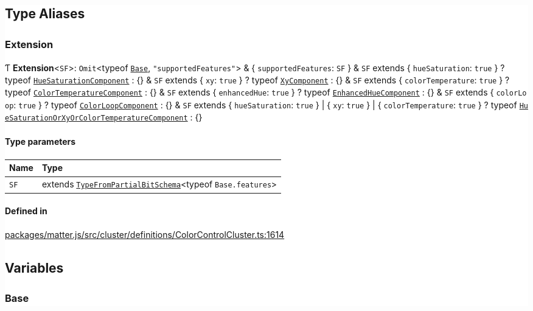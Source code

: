 ## Type Aliases

### Extension

Ƭ **Extension**\<`SF`\>: `Omit`\<typeof [`Base`](cluster_export.ColorControl.md#base), ``"supportedFeatures"``\> & \{ `supportedFeatures`: `SF`  } & `SF` extends \{ `hueSaturation`: ``true``  } ? typeof [`HueSaturationComponent`](cluster_export.ColorControl.md#huesaturationcomponent) : {} & `SF` extends \{ `xy`: ``true``  } ? typeof [`XyComponent`](cluster_export.ColorControl.md#xycomponent) : {} & `SF` extends \{ `colorTemperature`: ``true``  } ? typeof [`ColorTemperatureComponent`](cluster_export.ColorControl.md#colortemperaturecomponent) : {} & `SF` extends \{ `enhancedHue`: ``true``  } ? typeof [`EnhancedHueComponent`](cluster_export.ColorControl.md#enhancedhuecomponent) : {} & `SF` extends \{ `colorLoop`: ``true``  } ? typeof [`ColorLoopComponent`](cluster_export.ColorControl.md#colorloopcomponent) : {} & `SF` extends \{ `hueSaturation`: ``true``  } \| \{ `xy`: ``true``  } \| \{ `colorTemperature`: ``true``  } ? typeof [`HueSaturationOrXyOrColorTemperatureComponent`](cluster_export.ColorControl.md#huesaturationorxyorcolortemperaturecomponent) : {}

#### Type parameters

| Name | Type |
| :------ | :------ |
| `SF` | extends [`TypeFromPartialBitSchema`](schema_export.md#typefrompartialbitschema)\<typeof `Base.features`\> |

#### Defined in

[packages/matter.js/src/cluster/definitions/ColorControlCluster.ts:1614](https://github.com/project-chip/matter.js/blob/c15b1068/packages/matter.js/src/cluster/definitions/ColorControlCluster.ts#L1614)

## Variables

### Base
